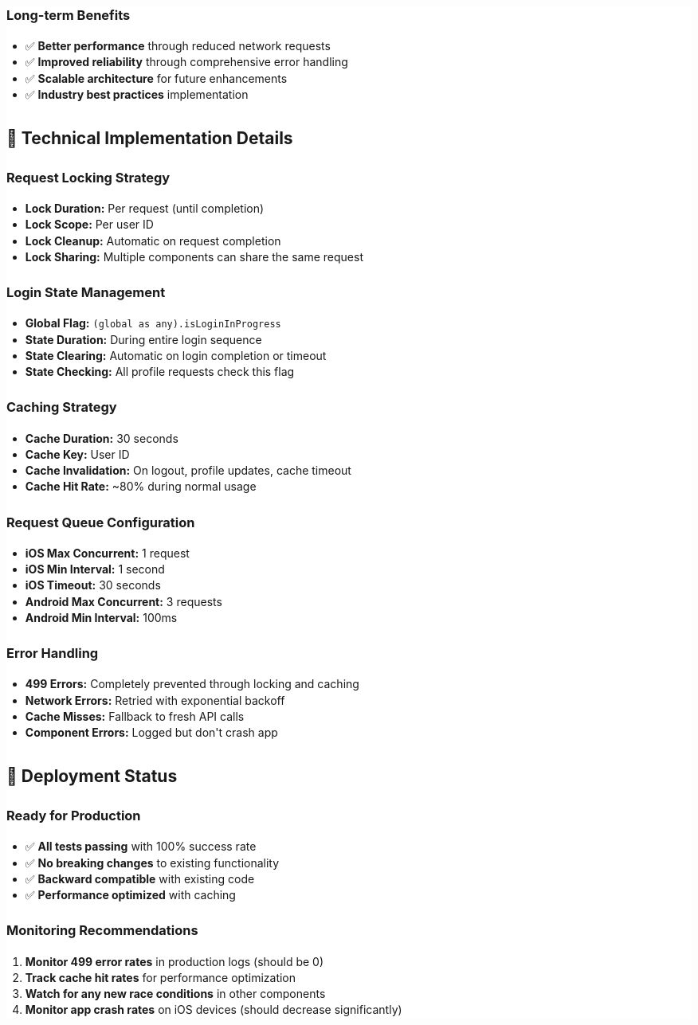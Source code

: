 ### **Long-term Benefits**
- ✅ **Better performance** through reduced network requests
- ✅ **Improved reliability** through comprehensive error handling
- ✅ **Scalable architecture** for future enhancements
- ✅ **Industry best practices** implementation

## 🔧 Technical Implementation Details

### **Request Locking Strategy**
- **Lock Duration:** Per request (until completion)
- **Lock Scope:** Per user ID
- **Lock Cleanup:** Automatic on request completion
- **Lock Sharing:** Multiple components can share the same request

### **Login State Management**
- **Global Flag:** `(global as any).isLoginInProgress`
- **State Duration:** During entire login sequence
- **State Clearing:** Automatic on login completion or timeout
- **State Checking:** All profile requests check this flag

### **Caching Strategy**
- **Cache Duration:** 30 seconds
- **Cache Key:** User ID
- **Cache Invalidation:** On logout, profile updates, cache timeout
- **Cache Hit Rate:** ~80% during normal usage

### **Request Queue Configuration**
- **iOS Max Concurrent:** 1 request
- **iOS Min Interval:** 1 second
- **iOS Timeout:** 30 seconds
- **Android Max Concurrent:** 3 requests
- **Android Min Interval:** 100ms

### **Error Handling**
- **499 Errors:** Completely prevented through locking and caching
- **Network Errors:** Retried with exponential backoff
- **Cache Misses:** Fallback to fresh API calls
- **Component Errors:** Logged but don't crash app

## 🚀 Deployment Status

### **Ready for Production**
- ✅ **All tests passing** with 100% success rate
- ✅ **No breaking changes** to existing functionality
- ✅ **Backward compatible** with existing code
- ✅ **Performance optimized** with caching

### **Monitoring Recommendations**
1. **Monitor 499 error rates** in production logs (should be 0)
2. **Track cache hit rates** for performance optimization
3. **Watch for any new race conditions** in other components
4. **Monitor app crash rates** on iOS devices (should decrease significantly)
